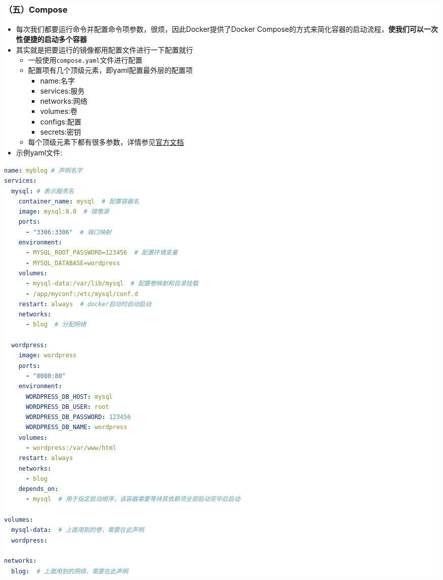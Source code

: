 ### （五）Compose

+ 每次我们都要运行命令并配置命令项参数，很烦，因此Docker提供了Docker Compose的方式来简化容器的启动流程，**使我们可以一次性便捷的启动多个容器**
+ 其实就是把要运行的镜像都用配置文件进行一下配置就行
  + 一般使用`compose.yaml`文件进行配置
  + 配置项有几个顶级元素，即yaml配置最外层的配置项
    + name:名字
    + services:服务
    + networks:网络
    + volumes:卷
    + configs:配置
    + secrets:密钥
  + 每个顶级元素下都有很多参数，详情参见[官方文档](https://docs.docker.com/compose/compose-file/)
+ 示例yaml文件:

~~~yaml
name: myblog # 声明名字
services:
  mysql: # 表示服务名
    container_name: mysql  # 配置容器名
    image: mysql:8.0  # 镜像源
    ports:
      - "3306:3306"  # 端口映射
    environment:
      - MYSQL_ROOT_PASSWORD=123456  # 配置环境变量
      - MYSQL_DATABASE=wordpress
    volumes:
      - mysql-data:/var/lib/mysql  # 配置卷映射和目录挂载
      - /app/myconf:/etc/mysql/conf.d
    restart: always  # docker启动时自动启动
    networks:
      - blog  # 分配网络

  wordpress:
    image: wordpress
    ports:
      - "8080:80"
    environment:
      WORDPRESS_DB_HOST: mysql
      WORDPRESS_DB_USER: root
      WORDPRESS_DB_PASSWORD: 123456
      WORDPRESS_DB_NAME: wordpress
    volumes:
      - wordpress:/var/www/html
    restart: always
    networks:
      - blog
    depends_on:
      - mysql  # 用于指定启动顺序，该容器需要等待其依赖项全部启动完毕后启动

volumes:
  mysql-data:  # 上面用到的卷，需要在此声明
  wordpress:

networks:
  blog:  # 上面用到的网络，需要在此声明
~~~
